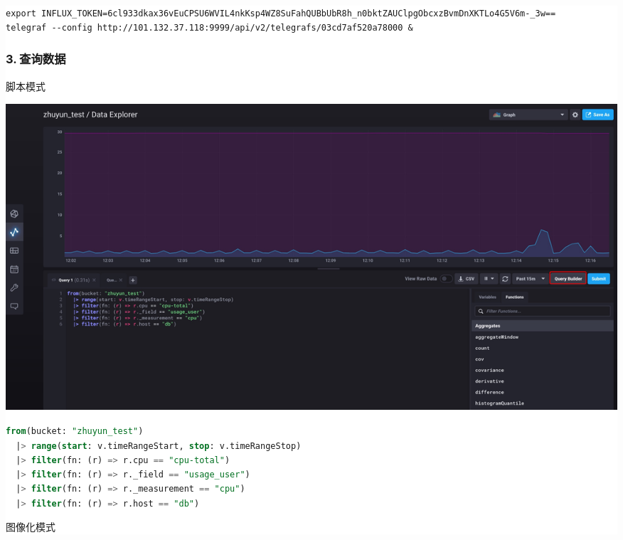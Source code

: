 ```
export INFLUX_TOKEN=6cl933dkax36vEuCPSU6WVIL4nkKsp4WZ8SuFahQUBbUbR8h_n0bktZAUClpgObcxzBvmDnXKTLo4G5V6m-_3w==
telegraf --config http://101.132.37.118:9999/api/v2/telegrafs/03cd7af520a78000 &
```

### 3. 查询数据

脚本模式

![](../pic/018.jpg)

```sql
from(bucket: "zhuyun_test")
  |> range(start: v.timeRangeStart, stop: v.timeRangeStop)
  |> filter(fn: (r) => r.cpu == "cpu-total")
  |> filter(fn: (r) => r._field == "usage_user")
  |> filter(fn: (r) => r._measurement == "cpu")
  |> filter(fn: (r) => r.host == "db")
```

图像化模式

